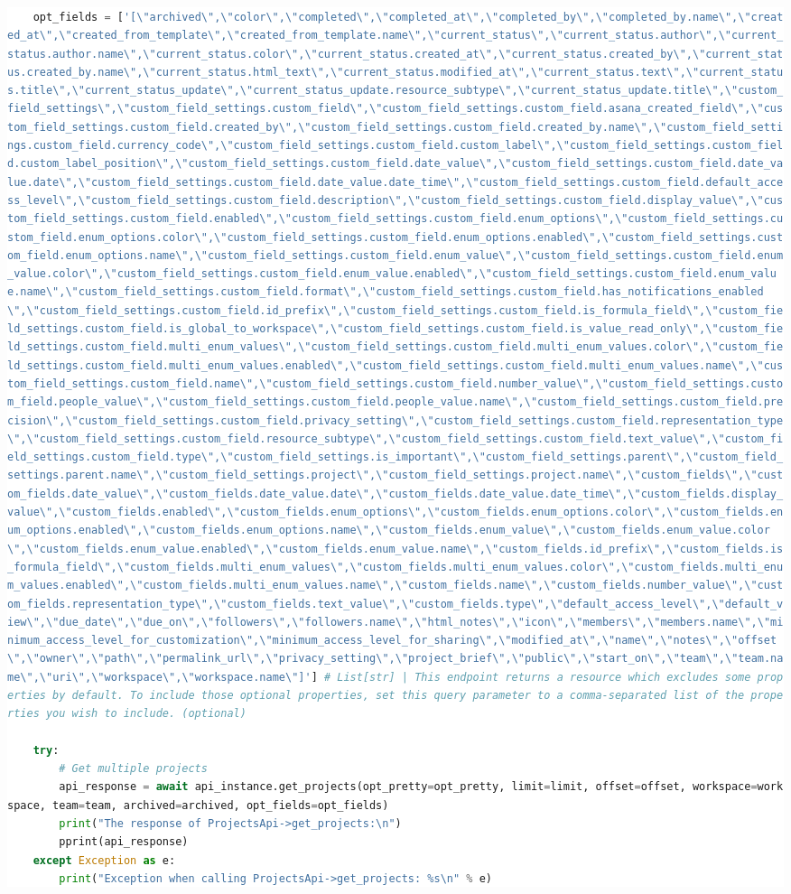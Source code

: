```python
    opt_fields = ['[\"archived\",\"color\",\"completed\",\"completed_at\",\"completed_by\",\"completed_by.name\",\"created_at\",\"created_from_template\",\"created_from_template.name\",\"current_status\",\"current_status.author\",\"current_status.author.name\",\"current_status.color\",\"current_status.created_at\",\"current_status.created_by\",\"current_status.created_by.name\",\"current_status.html_text\",\"current_status.modified_at\",\"current_status.text\",\"current_status.title\",\"current_status_update\",\"current_status_update.resource_subtype\",\"current_status_update.title\",\"custom_field_settings\",\"custom_field_settings.custom_field\",\"custom_field_settings.custom_field.asana_created_field\",\"custom_field_settings.custom_field.created_by\",\"custom_field_settings.custom_field.created_by.name\",\"custom_field_settings.custom_field.currency_code\",\"custom_field_settings.custom_field.custom_label\",\"custom_field_settings.custom_field.custom_label_position\",\"custom_field_settings.custom_field.date_value\",\"custom_field_settings.custom_field.date_value.date\",\"custom_field_settings.custom_field.date_value.date_time\",\"custom_field_settings.custom_field.default_access_level\",\"custom_field_settings.custom_field.description\",\"custom_field_settings.custom_field.display_value\",\"custom_field_settings.custom_field.enabled\",\"custom_field_settings.custom_field.enum_options\",\"custom_field_settings.custom_field.enum_options.color\",\"custom_field_settings.custom_field.enum_options.enabled\",\"custom_field_settings.custom_field.enum_options.name\",\"custom_field_settings.custom_field.enum_value\",\"custom_field_settings.custom_field.enum_value.color\",\"custom_field_settings.custom_field.enum_value.enabled\",\"custom_field_settings.custom_field.enum_value.name\",\"custom_field_settings.custom_field.format\",\"custom_field_settings.custom_field.has_notifications_enabled\",\"custom_field_settings.custom_field.id_prefix\",\"custom_field_settings.custom_field.is_formula_field\",\"custom_field_settings.custom_field.is_global_to_workspace\",\"custom_field_settings.custom_field.is_value_read_only\",\"custom_field_settings.custom_field.multi_enum_values\",\"custom_field_settings.custom_field.multi_enum_values.color\",\"custom_field_settings.custom_field.multi_enum_values.enabled\",\"custom_field_settings.custom_field.multi_enum_values.name\",\"custom_field_settings.custom_field.name\",\"custom_field_settings.custom_field.number_value\",\"custom_field_settings.custom_field.people_value\",\"custom_field_settings.custom_field.people_value.name\",\"custom_field_settings.custom_field.precision\",\"custom_field_settings.custom_field.privacy_setting\",\"custom_field_settings.custom_field.representation_type\",\"custom_field_settings.custom_field.resource_subtype\",\"custom_field_settings.custom_field.text_value\",\"custom_field_settings.custom_field.type\",\"custom_field_settings.is_important\",\"custom_field_settings.parent\",\"custom_field_settings.parent.name\",\"custom_field_settings.project\",\"custom_field_settings.project.name\",\"custom_fields\",\"custom_fields.date_value\",\"custom_fields.date_value.date\",\"custom_fields.date_value.date_time\",\"custom_fields.display_value\",\"custom_fields.enabled\",\"custom_fields.enum_options\",\"custom_fields.enum_options.color\",\"custom_fields.enum_options.enabled\",\"custom_fields.enum_options.name\",\"custom_fields.enum_value\",\"custom_fields.enum_value.color\",\"custom_fields.enum_value.enabled\",\"custom_fields.enum_value.name\",\"custom_fields.id_prefix\",\"custom_fields.is_formula_field\",\"custom_fields.multi_enum_values\",\"custom_fields.multi_enum_values.color\",\"custom_fields.multi_enum_values.enabled\",\"custom_fields.multi_enum_values.name\",\"custom_fields.name\",\"custom_fields.number_value\",\"custom_fields.representation_type\",\"custom_fields.text_value\",\"custom_fields.type\",\"default_access_level\",\"default_view\",\"due_date\",\"due_on\",\"followers\",\"followers.name\",\"html_notes\",\"icon\",\"members\",\"members.name\",\"minimum_access_level_for_customization\",\"minimum_access_level_for_sharing\",\"modified_at\",\"name\",\"notes\",\"offset\",\"owner\",\"path\",\"permalink_url\",\"privacy_setting\",\"project_brief\",\"public\",\"start_on\",\"team\",\"team.name\",\"uri\",\"workspace\",\"workspace.name\"]'] # List[str] | This endpoint returns a resource which excludes some properties by default. To include those optional properties, set this query parameter to a comma-separated list of the properties you wish to include. (optional)

    try:
        # Get multiple projects
        api_response = await api_instance.get_projects(opt_pretty=opt_pretty, limit=limit, offset=offset, workspace=workspace, team=team, archived=archived, opt_fields=opt_fields)
        print("The response of ProjectsApi->get_projects:\n")
        pprint(api_response)
    except Exception as e:
        print("Exception when calling ProjectsApi->get_projects: %s\n" % e)
```
